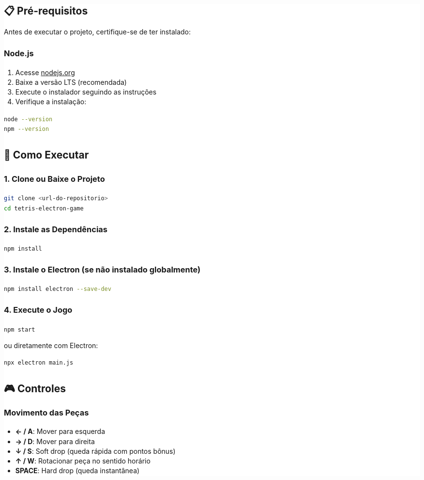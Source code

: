 ## 📋 Pré-requisitos

Antes de executar o projeto, certifique-se de ter instalado:

### Node.js
1. Acesse [nodejs.org](https://nodejs.org/)
2. Baixe a versão LTS (recomendada)
3. Execute o instalador seguindo as instruções
4. Verifique a instalação:
```bash
node --version
npm --version
```

## 🚀 Como Executar

### 1. Clone ou Baixe o Projeto
```bash
git clone <url-do-repositorio>
cd tetris-electron-game
```

### 2. Instale as Dependências
```bash
npm install
```

### 3. Instale o Electron (se não instalado globalmente)
```bash
npm install electron --save-dev
```

### 4. Execute o Jogo
```bash
npm start
```

ou diretamente com Electron:
```bash
npx electron main.js
```

## 🎮 Controles

### Movimento das Peças
- **← / A**: Mover para esquerda
- **→ / D**: Mover para direita  
- **↓ / S**: Soft drop (queda rápida com pontos bônus)
- **↑ / W**: Rotacionar peça no sentido horário
- **SPACE**: Hard drop (queda instantânea)
